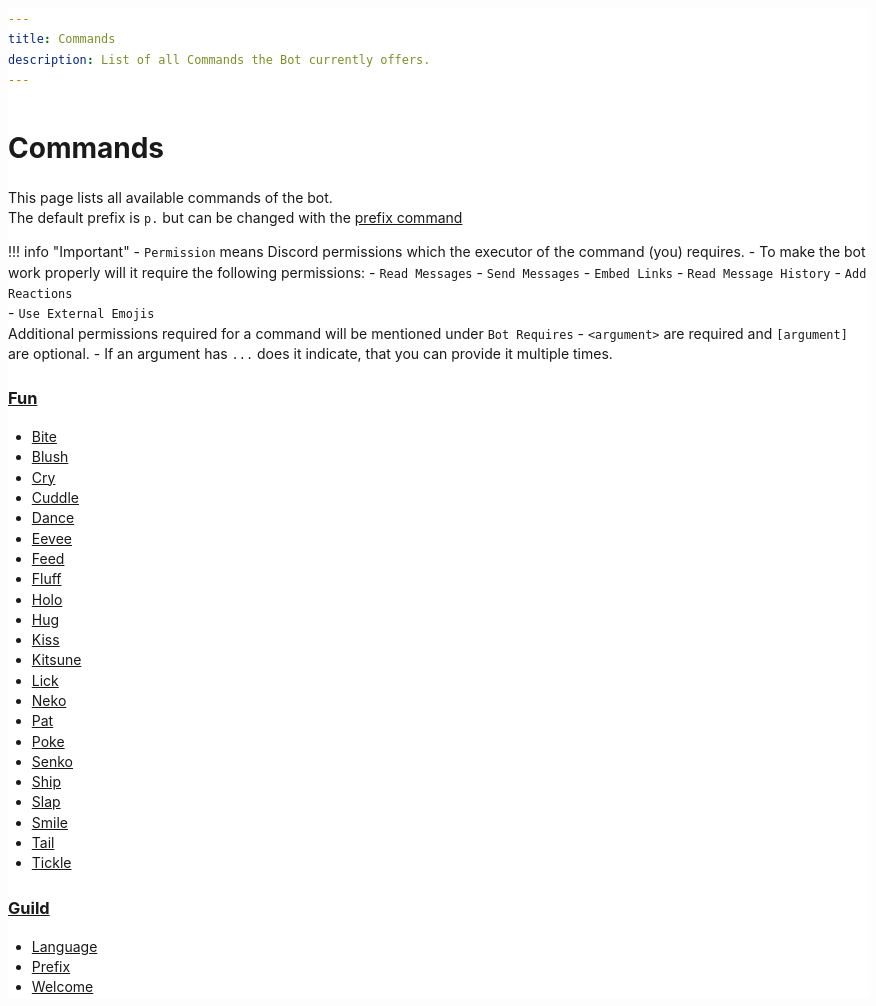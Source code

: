 ```yaml
---
title: Commands
description: List of all Commands the Bot currently offers.
---
```


[patreon]: https://patreon.com/andre_601

# Commands

This page lists all available commands of the bot.  
The default prefix is `p.` but can be changed with the [prefix command](#prefix)

!!! info "Important"
    - `Permission` means Discord permissions which the executor of the command (you) requires.
    - To make the bot work properly will it require the following permissions:
        - `Read Messages`
        - `Send Messages`
        - `Embed Links`
        - `Read Message History`
        - `Add Reactions`  
        - `Use External Emojis`  
          Additional permissions required for a command will be mentioned under `Bot Requires`
    - `<argument>` are required and `[argument]` are optional.
    - If an argument has `...` does it indicate, that you can provide it multiple times.

### [Fun](#category-fun)
- [Bite](#bite)
- [Blush](#blush)
- [Cry](#cry)
- [Cuddle](#cuddle)
- [Dance](#dance)
- [Eevee](#eevee)
- [Feed](#feed)
- [Fluff](#fluff)
- [Holo](#holo)
- [Hug](#hug)
- [Kiss](#kiss)
- [Kitsune](#kitsune)
- [Lick](#lick)
- [Neko](#neko)
- [Pat](#pat)
- [Poke](#poke)
- [Senko](#senko)
- [Ship](#ship)
- [Slap](#slap)
- [Smile](#smile)
- [Tail](#tail)
- [Tickle](#tickle)

### [Guild](#category-guild)
- [Language](#language)
- [Prefix](#prefix)
- [Welcome](#welcome)
